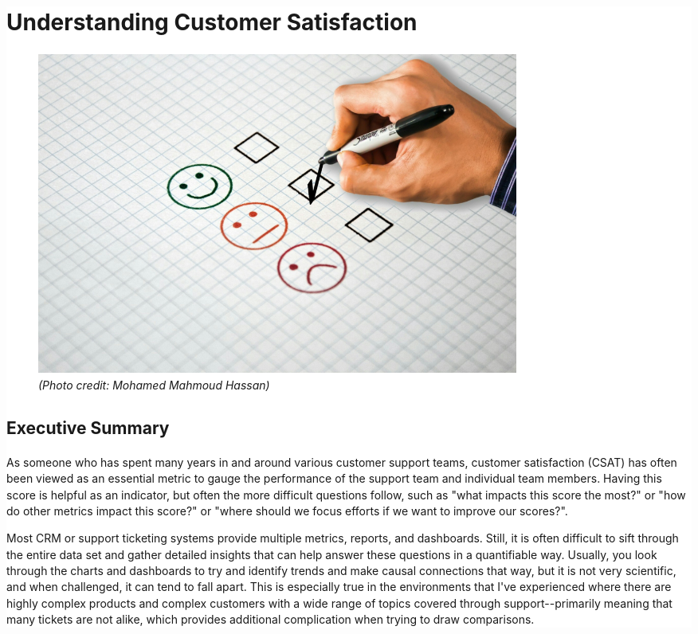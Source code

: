 # Understanding Customer Satisfaction
<figure>
<img src="assets/customer-satisfaction-survey.jpg" width="600">
<figcaption><i>(Photo credit: Mohamed Mahmoud Hassan)</i></figcaption>
</figure>

## Executive Summary
As someone who has spent many years in and around various customer support teams, customer satisfaction (CSAT) has often been viewed as an essential metric to gauge the performance of the support team and individual team members.  Having this score is helpful as an indicator, but often the more difficult questions follow, such as "what impacts this score the most?" or "how do other metrics impact this score?" or "where should we focus efforts if we want to improve our scores?". 

Most CRM or support ticketing systems provide multiple metrics, reports, and dashboards.  Still, it is often difficult to sift through the entire data set and gather detailed insights that can help answer these questions in a quantifiable way.  Usually, you look through the charts and dashboards to try and identify trends and make causal connections that way, but it is not very scientific, and when challenged, it can tend to fall apart.  This is especially true in the environments that I've experienced where there are highly complex products and complex customers with a wide range of topics covered through support--primarily meaning that many tickets are not alike, which provides additional complication when trying to draw comparisons.

